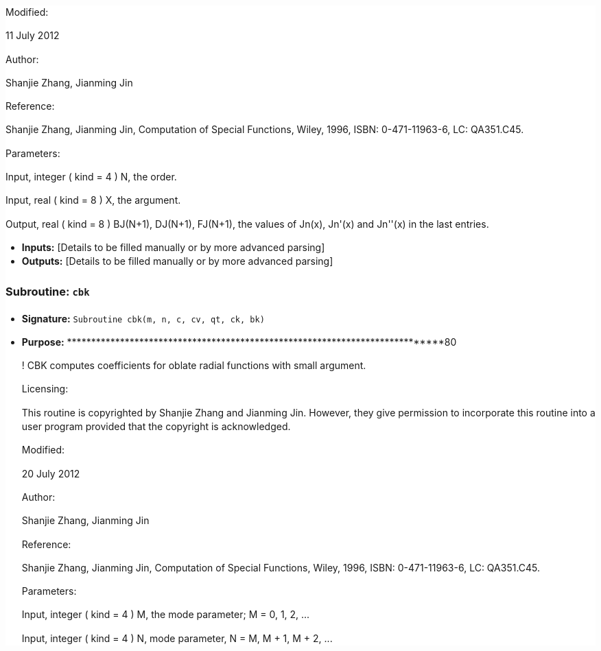   Modified:

  11 July 2012

  Author:

  Shanjie Zhang, Jianming Jin

  Reference:

  Shanjie Zhang, Jianming Jin,
  Computation of Special Functions,
  Wiley, 1996,
  ISBN: 0-471-11963-6,
  LC: QA351.C45.

  Parameters:

  Input, integer ( kind = 4 ) N, the order.

  Input, real ( kind = 8 ) X, the argument.

  Output, real ( kind = 8 ) BJ(N+1), DJ(N+1), FJ(N+1), the values of
  Jn(x), Jn'(x) and Jn''(x) in the last entries.
- **Inputs:** [Details to be filled manually or by more advanced parsing]
- **Outputs:** [Details to be filled manually or by more advanced parsing]

### Subroutine: `cbk`
- **Signature:** `Subroutine cbk(m, n, c, cv, qt, ck, bk)`
- **Purpose:** *****************************************************************************80

  ! CBK computes coefficients for oblate radial functions with small argument.

  Licensing:

  This routine is copyrighted by Shanjie Zhang and Jianming Jin.  However,
  they give permission to incorporate this routine into a user program
  provided that the copyright is acknowledged.

  Modified:

  20 July 2012

  Author:

  Shanjie Zhang, Jianming Jin

  Reference:

  Shanjie Zhang, Jianming Jin,
  Computation of Special Functions,
  Wiley, 1996,
  ISBN: 0-471-11963-6,
  LC: QA351.C45.

  Parameters:

  Input, integer ( kind = 4 ) M, the mode parameter;  M = 0, 1, 2, ...

  Input, integer ( kind = 4 ) N, mode parameter, N = M, M + 1, M + 2, ...
